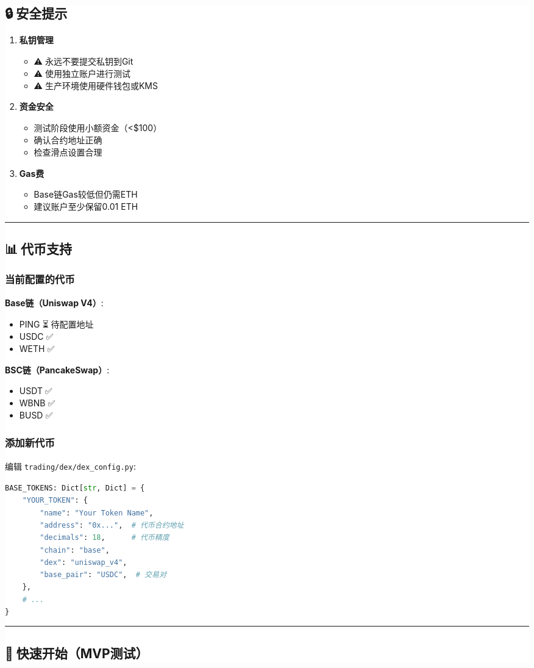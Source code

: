 
## 🔒 安全提示

1. **私钥管理**
   - ⚠️ 永远不要提交私钥到Git
   - ⚠️ 使用独立账户进行测试
   - ⚠️ 生产环境使用硬件钱包或KMS

2. **资金安全**
   - 测试阶段使用小额资金（<$100）
   - 确认合约地址正确
   - 检查滑点设置合理

3. **Gas费**
   - Base链Gas较低但仍需ETH
   - 建议账户至少保留0.01 ETH

---

## 📊 代币支持

### **当前配置的代币**

**Base链（Uniswap V4）**:
- PING ⏳ 待配置地址
- USDC ✅
- WETH ✅

**BSC链（PancakeSwap）**:
- USDT ✅
- WBNB ✅
- BUSD ✅

### **添加新代币**

编辑 `trading/dex/dex_config.py`:

```python
BASE_TOKENS: Dict[str, Dict] = {
    "YOUR_TOKEN": {
        "name": "Your Token Name",
        "address": "0x...",  # 代币合约地址
        "decimals": 18,      # 代币精度
        "chain": "base",
        "dex": "uniswap_v4",
        "base_pair": "USDC",  # 交易对
    },
    # ...
}
```

---

## 🚀 快速开始（MVP测试）
